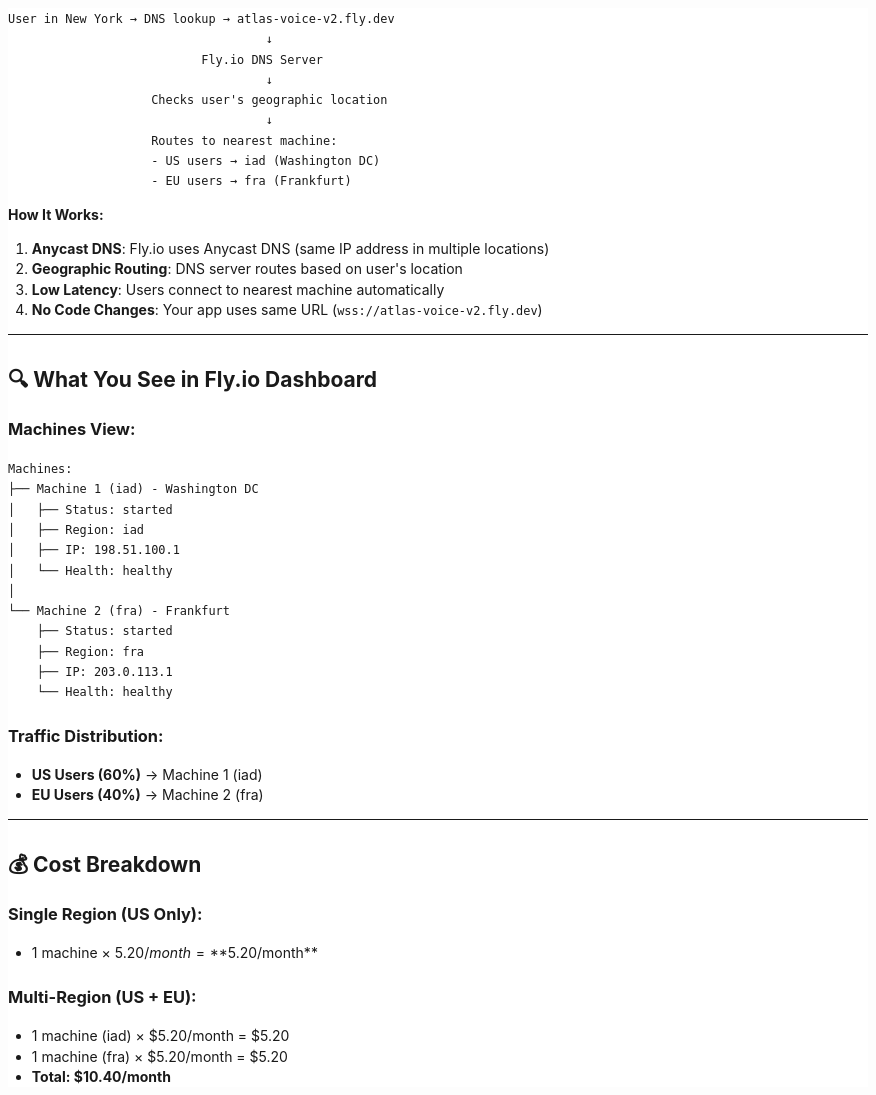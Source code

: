 ```
User in New York → DNS lookup → atlas-voice-v2.fly.dev
                                    ↓
                           Fly.io DNS Server
                                    ↓
                    Checks user's geographic location
                                    ↓
                    Routes to nearest machine:
                    - US users → iad (Washington DC)
                    - EU users → fra (Frankfurt)
```

**How It Works:**
1. **Anycast DNS**: Fly.io uses Anycast DNS (same IP address in multiple locations)
2. **Geographic Routing**: DNS server routes based on user's location
3. **Low Latency**: Users connect to nearest machine automatically
4. **No Code Changes**: Your app uses same URL (`wss://atlas-voice-v2.fly.dev`)

---

## 🔍 **What You See in Fly.io Dashboard**

### **Machines View:**
```
Machines:
├── Machine 1 (iad) - Washington DC
│   ├── Status: started
│   ├── Region: iad
│   ├── IP: 198.51.100.1
│   └── Health: healthy
│
└── Machine 2 (fra) - Frankfurt
    ├── Status: started
    ├── Region: fra
    ├── IP: 203.0.113.1
    └── Health: healthy
```

### **Traffic Distribution:**
- **US Users (60%)** → Machine 1 (iad)
- **EU Users (40%)** → Machine 2 (fra)

---

## 💰 **Cost Breakdown**

### **Single Region (US Only):**
- 1 machine × $5.20/month = **$5.20/month**

### **Multi-Region (US + EU):**
- 1 machine (iad) × $5.20/month = $5.20
- 1 machine (fra) × $5.20/month = $5.20
- **Total: $10.40/month**
